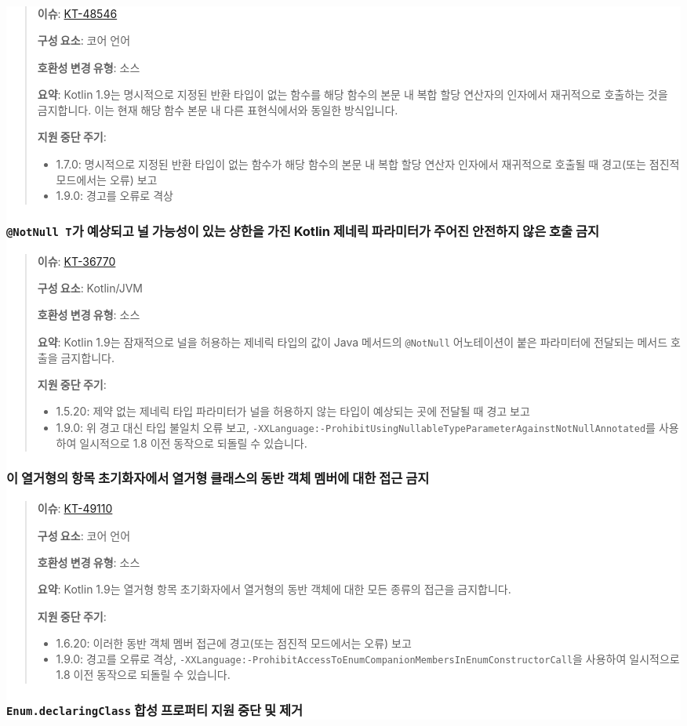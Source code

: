> **이슈**: [KT-48546](https://youtrack.jetbrains.com/issue/KT-48546)
>
> **구성 요소**: 코어 언어
>
> **호환성 변경 유형**: 소스
>
> **요약**: Kotlin 1.9는 명시적으로 지정된 반환 타입이 없는 함수를 해당 함수의 본문 내 복합 할당 연산자의 인자에서 재귀적으로 호출하는 것을 금지합니다. 이는 현재 해당 함수 본문 내 다른 표현식에서와 동일한 방식입니다.
>
> **지원 중단 주기**:
>
> - 1.7.0: 명시적으로 지정된 반환 타입이 없는 함수가 해당 함수의 본문 내 복합 할당 연산자 인자에서 재귀적으로 호출될 때 경고(또는 점진적 모드에서는 오류) 보고
> - 1.9.0: 경고를 오류로 격상

### `@NotNull T`가 예상되고 널 가능성이 있는 상한을 가진 Kotlin 제네릭 파라미터가 주어진 안전하지 않은 호출 금지

> **이슈**: [KT-36770](https://youtrack.jetbrains.com/issue/KT-36770)
>
> **구성 요소**: Kotlin/JVM
>
> **호환성 변경 유형**: 소스
>
> **요약**: Kotlin 1.9는 잠재적으로 널을 허용하는 제네릭 타입의 값이 Java 메서드의 `@NotNull` 어노테이션이 붙은 파라미터에 전달되는 메서드 호출을 금지합니다.
>
> **지원 중단 주기**:
>
> - 1.5.20: 제약 없는 제네릭 타입 파라미터가 널을 허용하지 않는 타입이 예상되는 곳에 전달될 때 경고 보고
> - 1.9.0: 위 경고 대신 타입 불일치 오류 보고,
>   `-XXLanguage:-ProhibitUsingNullableTypeParameterAgainstNotNullAnnotated`를 사용하여 일시적으로 1.8 이전 동작으로 되돌릴 수 있습니다.

### 이 열거형의 항목 초기화자에서 열거형 클래스의 동반 객체 멤버에 대한 접근 금지

> **이슈**: [KT-49110](https://youtrack.jetbrains.com/issue/KT-49110)
>
> **구성 요소**: 코어 언어
>
> **호환성 변경 유형**: 소스
>
> **요약**: Kotlin 1.9는 열거형 항목 초기화자에서 열거형의 동반 객체에 대한 모든 종류의 접근을 금지합니다.
>
> **지원 중단 주기**:
>
> - 1.6.20: 이러한 동반 객체 멤버 접근에 경고(또는 점진적 모드에서는 오류) 보고
> - 1.9.0: 경고를 오류로 격상,
>   `-XXLanguage:-ProhibitAccessToEnumCompanionMembersInEnumConstructorCall`을 사용하여 일시적으로 1.8 이전 동작으로 되돌릴 수 있습니다.

### `Enum.declaringClass` 합성 프로퍼티 지원 중단 및 제거
